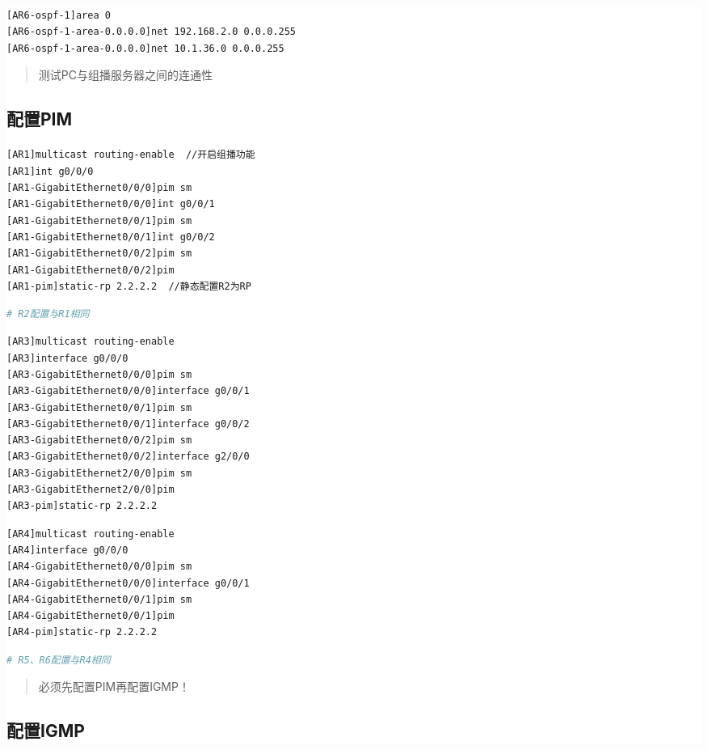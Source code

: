 ```bash
[AR6-ospf-1]area 0
[AR6-ospf-1-area-0.0.0.0]net 192.168.2.0 0.0.0.255
[AR6-ospf-1-area-0.0.0.0]net 10.1.36.0 0.0.0.255
```

> 测试PC与组播服务器之间的连通性

## 配置PIM

```bash
[AR1]multicast routing-enable  //开启组播功能
[AR1]int g0/0/0
[AR1-GigabitEthernet0/0/0]pim sm
[AR1-GigabitEthernet0/0/0]int g0/0/1
[AR1-GigabitEthernet0/0/1]pim sm
[AR1-GigabitEthernet0/0/1]int g0/0/2
[AR1-GigabitEthernet0/0/2]pim sm
[AR1-GigabitEthernet0/0/2]pim
[AR1-pim]static-rp 2.2.2.2  //静态配置R2为RP
```
```bash
# R2配置与R1相同
```
```bash
[AR3]multicast routing-enable 
[AR3]interface g0/0/0
[AR3-GigabitEthernet0/0/0]pim sm
[AR3-GigabitEthernet0/0/0]interface g0/0/1
[AR3-GigabitEthernet0/0/1]pim sm
[AR3-GigabitEthernet0/0/1]interface g0/0/2
[AR3-GigabitEthernet0/0/2]pim sm
[AR3-GigabitEthernet0/0/2]interface g2/0/0
[AR3-GigabitEthernet2/0/0]pim sm
[AR3-GigabitEthernet2/0/0]pim 
[AR3-pim]static-rp 2.2.2.2
```
```bash
[AR4]multicast routing-enable 
[AR4]interface g0/0/0
[AR4-GigabitEthernet0/0/0]pim sm
[AR4-GigabitEthernet0/0/0]interface g0/0/1
[AR4-GigabitEthernet0/0/1]pim sm
[AR4-GigabitEthernet0/0/1]pim 
[AR4-pim]static-rp 2.2.2.2
```
```bash
# R5、R6配置与R4相同
```

> 必须先配置PIM再配置IGMP！

## 配置IGMP
